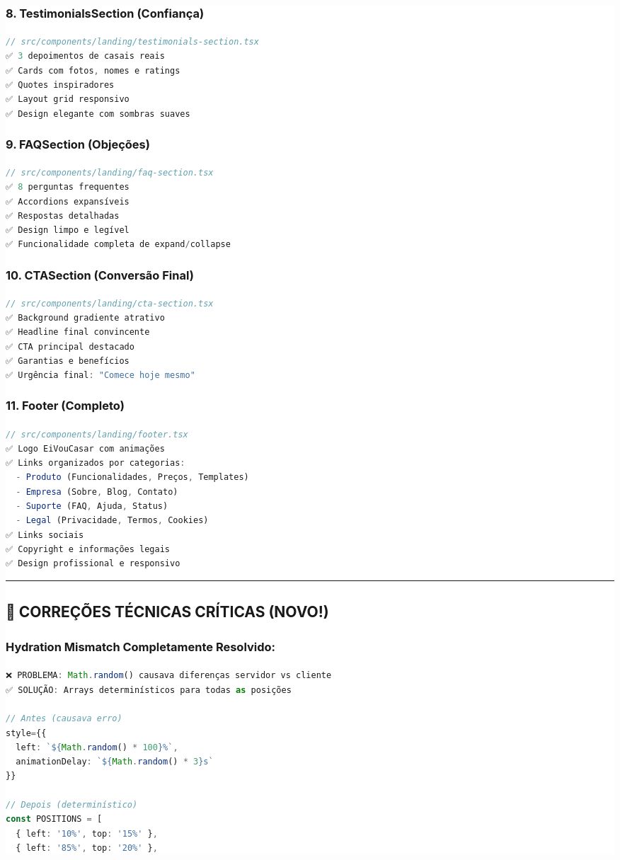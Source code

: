 ### **8. TestimonialsSection (Confiança)**
```typescript
// src/components/landing/testimonials-section.tsx
✅ 3 depoimentos de casais reais
✅ Cards com fotos, nomes e ratings
✅ Quotes inspiradores
✅ Layout grid responsivo
✅ Design elegante com sombras suaves
```

### **9. FAQSection (Objeções)**
```typescript
// src/components/landing/faq-section.tsx
✅ 8 perguntas frequentes
✅ Accordions expansíveis
✅ Respostas detalhadas
✅ Design limpo e legível
✅ Funcionalidade completa de expand/collapse
```

### **10. CTASection (Conversão Final)**
```typescript
// src/components/landing/cta-section.tsx
✅ Background gradiente atrativo
✅ Headline final convincente
✅ CTA principal destacado
✅ Garantias e benefícios
✅ Urgência final: "Comece hoje mesmo"
```

### **11. Footer (Completo)**
```typescript
// src/components/landing/footer.tsx
✅ Logo EiVouCasar com animações
✅ Links organizados por categorias:
  - Produto (Funcionalidades, Preços, Templates)
  - Empresa (Sobre, Blog, Contato)
  - Suporte (FAQ, Ajuda, Status)
  - Legal (Privacidade, Termos, Cookies)
✅ Links sociais
✅ Copyright e informações legais
✅ Design profissional e responsivo
```

---

## 🔧 **CORREÇÕES TÉCNICAS CRÍTICAS (NOVO!)**

### **Hydration Mismatch Completamente Resolvido:**
```typescript
❌ PROBLEMA: Math.random() causava diferenças servidor vs cliente
✅ SOLUÇÃO: Arrays determinísticos para todas as posições

// Antes (causava erro)
style={{ 
  left: `${Math.random() * 100}%`,
  animationDelay: `${Math.random() * 3}s`
}}

// Depois (determinístico)
const POSITIONS = [
  { left: '10%', top: '15%' },
  { left: '85%', top: '20%' },
```